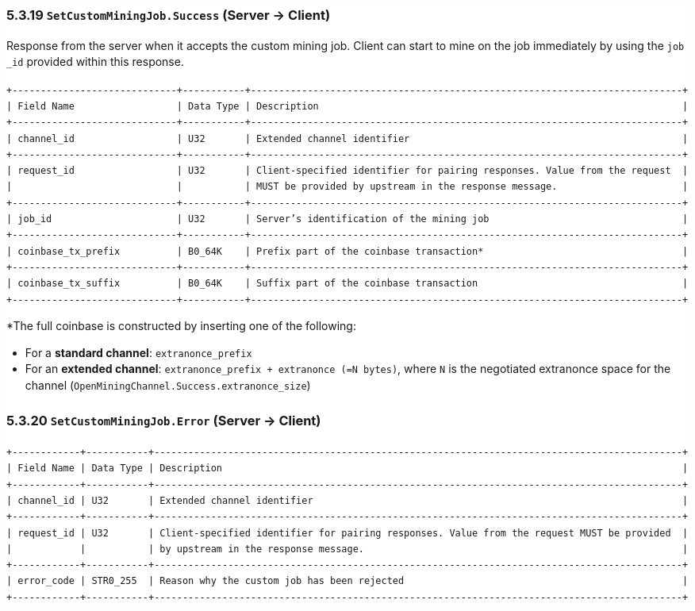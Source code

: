 
### 5.3.19 `SetCustomMiningJob.Success` (Server -> Client)
Response from the server when it accepts the custom mining job.
Client can start to mine on the job immediately by using the `job_id` provided within this response.

```
+-----------------------------+-----------+----------------------------------------------------------------------------+
| Field Name                  | Data Type | Description                                                                |
+-----------------------------+-----------+----------------------------------------------------------------------------+
| channel_id                  | U32       | Extended channel identifier                                                |
+-----------------------------+-----------+----------------------------------------------------------------------------+
| request_id                  | U32       | Client-specified identifier for pairing responses. Value from the request  |
|                             |           | MUST be provided by upstream in the response message.                      |
+-----------------------------+-----------+----------------------------------------------------------------------------+
| job_id                      | U32       | Server’s identification of the mining job                                  |
+-----------------------------+-----------+----------------------------------------------------------------------------+
| coinbase_tx_prefix          | B0_64K    | Prefix part of the coinbase transaction*                                   |
+-----------------------------+-----------+----------------------------------------------------------------------------+
| coinbase_tx_suffix          | B0_64K    | Suffix part of the coinbase transaction                                    |
+-----------------------------+-----------+----------------------------------------------------------------------------+
```
\*The full coinbase is constructed by inserting one of the following:

- For a **standard channel**: `extranonce_prefix`
- For an **extended channel**: `extranonce_prefix + extranonce (=N bytes)`, where `N` is the negotiated extranonce space for the channel (`OpenMiningChannel.Success.extranonce_size`)

### 5.3.20 `SetCustomMiningJob.Error` (Server -> Client)
```
+------------+-----------+---------------------------------------------------------------------------------------------+
| Field Name | Data Type | Description                                                                                 |
+------------+-----------+---------------------------------------------------------------------------------------------+
| channel_id | U32       | Extended channel identifier                                                                 |
+------------+-----------+---------------------------------------------------------------------------------------------+
| request_id | U32       | Client-specified identifier for pairing responses. Value from the request MUST be provided  |
|            |           | by upstream in the response message.                                                        |
+------------+-----------+---------------------------------------------------------------------------------------------+
| error_code | STR0_255  | Reason why the custom job has been rejected                                                 |
+------------+-----------+---------------------------------------------------------------------------------------------+
```
